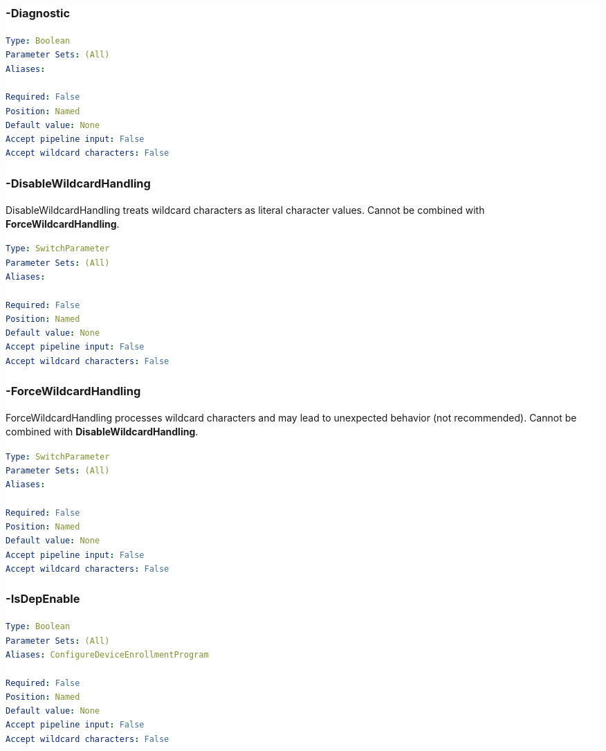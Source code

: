 ### -Diagnostic
 

```yaml
Type: Boolean
Parameter Sets: (All)
Aliases: 

Required: False
Position: Named
Default value: None
Accept pipeline input: False
Accept wildcard characters: False
```

### -DisableWildcardHandling
DisableWildcardHandling treats wildcard characters as literal character values. Cannot be combined with **ForceWildcardHandling**.

```yaml
Type: SwitchParameter
Parameter Sets: (All)
Aliases: 

Required: False
Position: Named
Default value: None
Accept pipeline input: False
Accept wildcard characters: False
```

### -ForceWildcardHandling
ForceWildcardHandling processes wildcard characters and may lead to unexpected behavior (not recommended). Cannot be combined with **DisableWildcardHandling**.

```yaml
Type: SwitchParameter
Parameter Sets: (All)
Aliases: 

Required: False
Position: Named
Default value: None
Accept pipeline input: False
Accept wildcard characters: False
```

### -IsDepEnable
 

```yaml
Type: Boolean
Parameter Sets: (All)
Aliases: ConfigureDeviceEnrollmentProgram

Required: False
Position: Named
Default value: None
Accept pipeline input: False
Accept wildcard characters: False
```
